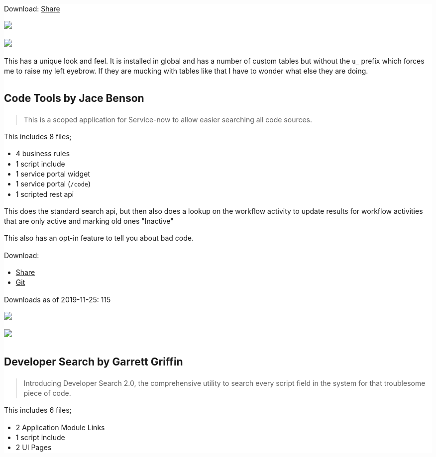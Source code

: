 Download: [Share](https://developer.servicenow.com/connect.do#!/share/contents/1176688_fetchcode_an_instance_code_search_utility?v=1.03&t=PRODUCT_DETAILS)





![](/assets/images/fetchcode-1.png)

![](/assets/images/fetchcode-2.png)



This has a unique look and feel. It is installed in global and has a number of custom tables but without the `u_` prefix which forces me to raise my left eyebrow. If they are mucking with tables like that I have to wonder what else they are doing.

## Code Tools by Jace Benson

> This is a scoped application for Service-now to allow easier searching all code sources.

This includes 8 files;

* 4 business rules
* 1 script include
* 1 service portal widget
* 1 service portal (`/code`)
* 1 scripted rest api

This does the standard search api, but then also does a lookup on the workflow activity to update results for workflow activities that are only active and marking old ones "Inactive"

This also has an opt-in feature to tell you about bad code.

Download:

* [Share](https://developer.servicenow.com/connect.do#!/share/contents/7596230_code_share_for_sp?v=2.4&t=PRODUCT_DETAILS)
* [Git](https://github.com/jacebenson/servicenow-code.git)

Downloads as of 2019-11-25: 115





![](/assets/images/jace-code-search-1.png)

![](/assets/images/jace-code-search-2.png)



## Developer Search by Garrett Griffin

> Introducing Developer Search 2.0, the comprehensive utility to search every script field in the system for that troublesome piece of code.

This includes 6 files;

* 2 Application Module Links
* 1 script include
* 2 UI Pages
